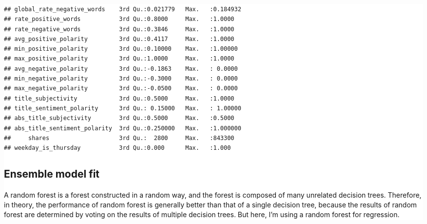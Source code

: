     ## global_rate_negative_words    3rd Qu.:0.021779   Max.   :0.184932  
    ## rate_positive_words           3rd Qu.:0.8000     Max.   :1.0000    
    ## rate_negative_words           3rd Qu.:0.3846     Max.   :1.0000    
    ## avg_positive_polarity         3rd Qu.:0.4117     Max.   :1.0000    
    ## min_positive_polarity         3rd Qu.:0.10000    Max.   :1.00000   
    ## max_positive_polarity         3rd Qu.:1.0000     Max.   :1.0000    
    ## avg_negative_polarity         3rd Qu.:-0.1863    Max.   : 0.0000   
    ## min_negative_polarity         3rd Qu.:-0.3000    Max.   : 0.0000   
    ## max_negative_polarity         3rd Qu.:-0.0500    Max.   : 0.0000   
    ## title_subjectivity            3rd Qu.:0.5000     Max.   :1.0000    
    ## title_sentiment_polarity      3rd Qu.: 0.15000   Max.   : 1.00000  
    ## abs_title_subjectivity        3rd Qu.:0.5000     Max.   :0.5000    
    ## abs_title_sentiment_polarity  3rd Qu.:0.250000   Max.   :1.000000  
    ##     shares                    3rd Qu.:  2800     Max.   :843300    
    ## weekday_is_thursday           3rd Qu.:0.000      Max.   :1.000

## Ensemble model fit

A random forest is a forest constructed in a random way, and the forest
is composed of many unrelated decision trees. Therefore, in theory, the
performance of random forest is generally better than that of a single
decision tree, because the results of random forest are determined by
voting on the results of multiple decision trees. But here, I’m using a
random forest for regression.
